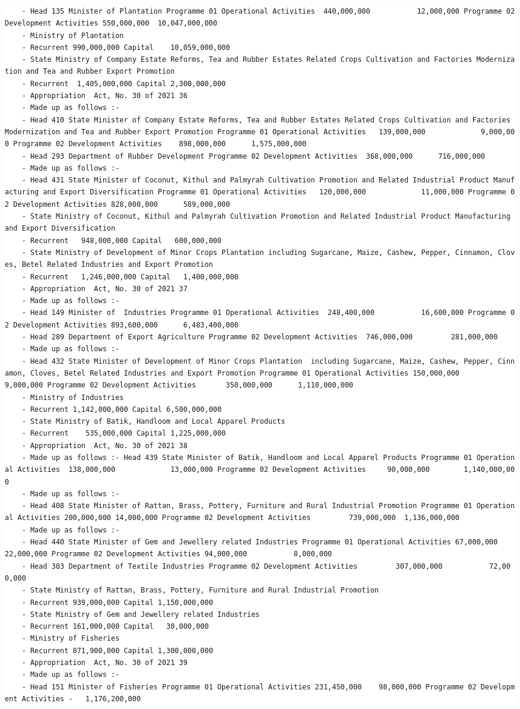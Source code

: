         - Head 135 Minister of Plantation Programme 01 Operational Activities  440,000,000           12,000,000 Programme 02 Development Activities 550,000,000  10,047,000,000
        - Ministry of Plantation
        - Recurrent 990,000,000 Capital    10,059,000,000
        - State Ministry of Company Estate Reforms, Tea and Rubber Estates Related Crops Cultivation and Factories Modernization and Tea and Rubber Export Promotion
        - Recurrent  1,405,000,000 Capital 2,300,000,000
        - Appropriation  Act, No. 30 of 2021 36
        - Made up as follows :-
        - Head 410 State Minister of Company Estate Reforms, Tea and Rubber Estates Related Crops Cultivation and Factories Modernization and Tea and Rubber Export Promotion Programme 01 Operational Activities   139,000,000             9,000,000 Programme 02 Development Activities    898,000,000      1,575,000,000
        - Head 293 Department of Rubber Development Programme 02 Development Activities  368,000,000      716,000,000
        - Made up as follows :-
        - Head 431 State Minister of Coconut, Kithul and Palmyrah Cultivation Promotion and Related Industrial Product Manufacturing and Export Diversification Programme 01 Operational Activities   120,000,000             11,000,000 Programme 02 Development Activities 828,000,000      589,000,000
        - State Ministry of Coconut, Kithul and Palmyrah Cultivation Promotion and Related Industrial Product Manufacturing and Export Diversification
        - Recurrent   948,000,000 Capital   600,000,000
        - State Ministry of Development of Minor Crops Plantation including Sugarcane, Maize, Cashew, Pepper, Cinnamon, Cloves, Betel Related Industries and Export Promotion
        - Recurrent   1,246,000,000 Capital   1,400,000,000
        - Appropriation  Act, No. 30 of 2021 37
        - Made up as follows :-
        - Head 149 Minister of  Industries Programme 01 Operational Activities  248,400,000           16,600,000 Programme 02 Development Activities 893,600,000      6,483,400,000
        - Head 289 Department of Export Agriculture Programme 02 Development Activities  746,000,000         281,000,000
        - Made up as follows :-
        - Head 432 State Minister of Development of Minor Crops Plantation  including Sugarcane, Maize, Cashew, Pepper, Cinnamon, Cloves, Betel Related Industries and Export Promotion Programme 01 Operational Activities 150,000,000             9,000,000 Programme 02 Development Activities       350,000,000      1,110,000,000
        - Ministry of Industries
        - Recurrent 1,142,000,000 Capital 6,500,000,000
        - State Ministry of Batik, Handloom and Local Apparel Products
        - Recurrent    535,000,000 Capital 1,225,000,000
        - Appropriation  Act, No. 30 of 2021 38
        - Made up as follows :- Head 439 State Minister of Batik, Handloom and Local Apparel Products Programme 01 Operational Activities  138,000,000             13,000,000 Programme 02 Development Activities     90,000,000        1,140,000,000
        - Made up as follows :-
        - Head 408 State Minister of Rattan, Brass, Pottery, Furniture and Rural Industrial Promotion Programme 01 Operational Activities 200,000,000 14,000,000 Programme 02 Development Activities         739,000,000  1,136,000,000
        - Made up as follows :-
        - Head 440 State Minister of Gem and Jewellery related Industries Programme 01 Operational Activities 67,000,000             22,000,000 Programme 02 Development Activities 94,000,000           8,000,000
        - Head 303 Department of Textile Industries Programme 02 Development Activities         307,000,000           72,000,000
        - State Ministry of Rattan, Brass, Pottery, Furniture and Rural Industrial Promotion
        - Recurrent 939,000,000 Capital 1,150,000,000
        - State Ministry of Gem and Jewellery related Industries
        - Recurrent 161,000,000 Capital   30,000,000
        - Ministry of Fisheries
        - Recurrent 871,900,000 Capital 1,300,000,000
        - Appropriation  Act, No. 30 of 2021 39
        - Made up as follows :-
        - Head 151 Minister of Fisheries Programme 01 Operational Activities 231,450,000    98,000,000 Programme 02 Development Activities -   1,176,200,000